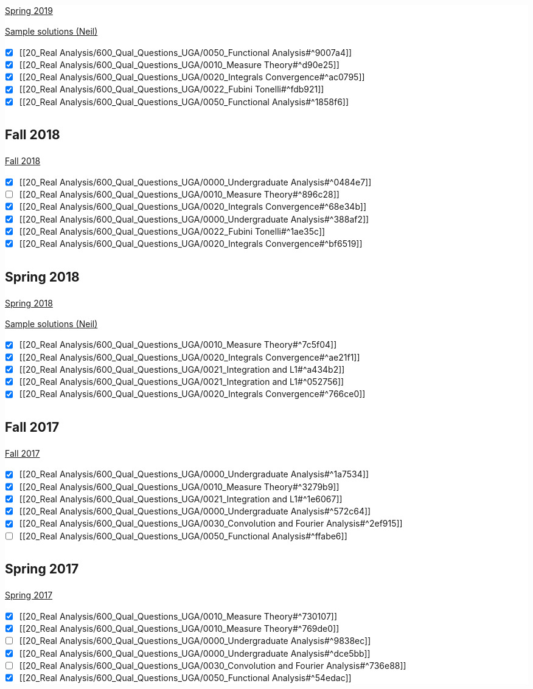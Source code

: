 [Spring 2019](https://www.math.uga.edu/sites/default/files/RealAnalysisQual_Sp19.pdf)

[Sample solutions (Neil)](attachments/Spring%202019%20with%20Solutions.pdf)

- [x] [[20_Real Analysis/600_Qual_Questions_UGA/0050_Functional Analysis#^9007a4]]
- [x] [[20_Real Analysis/600_Qual_Questions_UGA/0010_Measure Theory#^d90e25]]
- [x] [[20_Real Analysis/600_Qual_Questions_UGA/0020_Integrals Convergence#^ac0795]]
- [x] [[20_Real Analysis/600_Qual_Questions_UGA/0022_Fubini Tonelli#^fdb921]]
- [x] [[20_Real Analysis/600_Qual_Questions_UGA/0050_Functional Analysis#^1858f6]]

## Fall 2018

[Fall 2018](https://www.math.uga.edu/sites/default/files/inline-files/Real%20Analysis%20Fall%202018.pdf)

- [x] [[20_Real Analysis/600_Qual_Questions_UGA/0000_Undergraduate Analysis#^0484e7]]
- [ ] [[20_Real Analysis/600_Qual_Questions_UGA/0010_Measure Theory#^896c28]]
- [x] [[20_Real Analysis/600_Qual_Questions_UGA/0020_Integrals Convergence#^68e34b]]
- [x] [[20_Real Analysis/600_Qual_Questions_UGA/0000_Undergraduate Analysis#^388af2]]
- [x] [[20_Real Analysis/600_Qual_Questions_UGA/0022_Fubini Tonelli#^1ae35c]]
- [x] [[20_Real Analysis/600_Qual_Questions_UGA/0020_Integrals Convergence#^bf6519]]

## Spring 2018

[Spring 2018](https://www.math.uga.edu/sites/default/files/inline-files/RealQual_Spring_2018.pdf)

[Sample solutions (Neil)](attachments/Spring2018_SOLUTIONS.pdf)

- [x] [[20_Real Analysis/600_Qual_Questions_UGA/0010_Measure Theory#^7c5f04]]
- [x] [[20_Real Analysis/600_Qual_Questions_UGA/0020_Integrals Convergence#^ae21f1]]
- [x] [[20_Real Analysis/600_Qual_Questions_UGA/0021_Integration and L1#^a434b2]]
- [x] [[20_Real Analysis/600_Qual_Questions_UGA/0021_Integration and L1#^052756]]
- [x] [[20_Real Analysis/600_Qual_Questions_UGA/0020_Integrals Convergence#^766ce0]]

## Fall 2017

[Fall 2017](https://www.math.uga.edu/sites/default/files/RealAnaQual2017.pdf)

- [x] [[20_Real Analysis/600_Qual_Questions_UGA/0000_Undergraduate Analysis#^1a7534]]
- [x] [[20_Real Analysis/600_Qual_Questions_UGA/0010_Measure Theory#^3279b9]]
- [x] [[20_Real Analysis/600_Qual_Questions_UGA/0021_Integration and L1#^1e6067]]
- [x] [[20_Real Analysis/600_Qual_Questions_UGA/0000_Undergraduate Analysis#^572c64]]
- [x] [[20_Real Analysis/600_Qual_Questions_UGA/0030_Convolution and Fourier Analysis#^2ef915]]
- [ ] [[20_Real Analysis/600_Qual_Questions_UGA/0050_Functional Analysis#^ffabe6]]

## Spring 2017

[Spring 2017](https://www.math.uga.edu/sites/default/files/RealAnalysis_spring2017.pdf)

- [x] [[20_Real Analysis/600_Qual_Questions_UGA/0010_Measure Theory#^730107]]
- [x] [[20_Real Analysis/600_Qual_Questions_UGA/0010_Measure Theory#^769de0]]
- [ ] [[20_Real Analysis/600_Qual_Questions_UGA/0000_Undergraduate Analysis#^9838ec]]
- [x] [[20_Real Analysis/600_Qual_Questions_UGA/0000_Undergraduate Analysis#^dce5bb]]
- [ ] [[20_Real Analysis/600_Qual_Questions_UGA/0030_Convolution and Fourier Analysis#^736e88]]
- [x] [[20_Real Analysis/600_Qual_Questions_UGA/0050_Functional Analysis#^54edac]]
